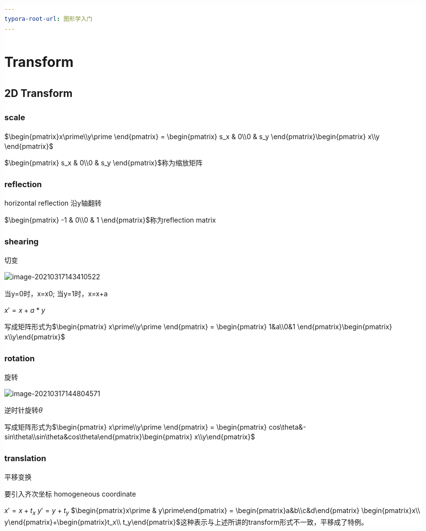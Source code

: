 ```yaml
---
typora-root-url: 图形学入门
---
```


# Transform

## 2D Transform

### scale

$\begin{pmatrix}x\prime\\y\prime \end{pmatrix} = \begin{pmatrix} s_x & 0\\0 & s_y \end{pmatrix}\begin{pmatrix} x\\y \end{pmatrix}$

$\begin{pmatrix} s_x & 0\\0 & s_y \end{pmatrix}$称为缩放矩阵

### reflection

horizontal reflection 沿y轴翻转

$\begin{pmatrix} -1 & 0\\0 & 1 \end{pmatrix}$称为reflection matrix

### shearing

切变

![image-20210317143410522](/../图形学入门.assets/image-20210317143410522.png)

当y=0时，x=x0; 当y=1时，x=x+a

$x\prime = x + a*y$

写成矩阵形式为$\begin{pmatrix} x\prime\\y\prime \end{pmatrix} = \begin{pmatrix} 1&a\\0&1 \end{pmatrix}\begin{pmatrix} x\\y\end{pmatrix}$

### rotation

旋转

![image-20210317144804571](/../图形学入门.assets/image-20210317144804571.png)

逆时针旋转$\theta$

写成矩阵形式为$\begin{pmatrix} x\prime\\y\prime \end{pmatrix} = \begin{pmatrix} cos\theta&-sin\theta\\sin\theta&cos\theta\end{pmatrix}\begin{pmatrix} x\\y\end{pmatrix}$

### translation

平移变换

要引入齐次坐标 homogeneous coordinate

$x\prime = x+t_x$    $y\prime = y + t_y$    $\begin{pmatrix}x\prime & y\prime\end{pmatrix} = \begin{pmatrix}a&b\\c&d\end{pmatrix} \begin{pmatrix}x\\ y\end{pmatrix}+\begin{pmatrix}t_x\\ t_y\end{pmatrix}$这种表示与上述所讲的transform形式不一致，平移成了特例。
